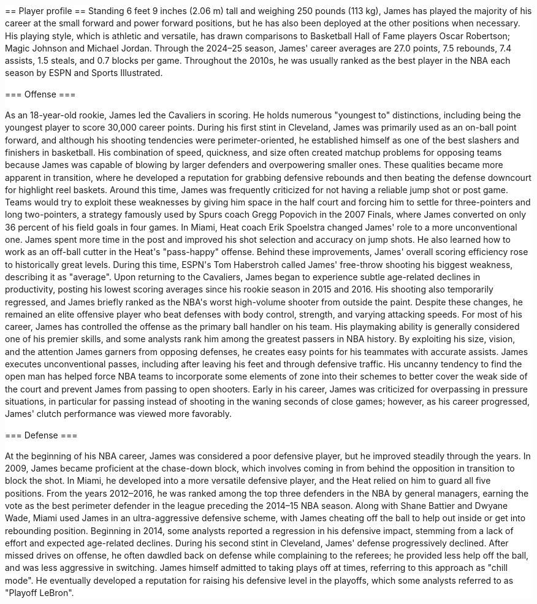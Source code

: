
== Player profile ==
Standing 6 feet 9 inches (2.06 m) tall and weighing 250 pounds (113 kg), James has played the majority of his career at the small forward and power forward positions, but he has also been deployed at the other positions when necessary. His playing style, which is athletic and versatile, has drawn comparisons to Basketball Hall of Fame players Oscar Robertson; Magic Johnson and Michael Jordan. Through the 2024–25 season, James' career averages are 27.0 points, 7.5 rebounds, 7.4 assists, 1.5 steals, and 0.7 blocks per game. Throughout the 2010s, he was usually ranked as the best player in the NBA each season by ESPN and Sports Illustrated.


=== Offense ===

As an 18-year-old rookie, James led the Cavaliers in scoring. He holds numerous "youngest to" distinctions, including being the youngest player to score 30,000 career points. During his first stint in Cleveland, James was primarily used as an on-ball point forward, and although his shooting tendencies were perimeter-oriented, he established himself as one of the best slashers and finishers in basketball. His combination of speed, quickness, and size often created matchup problems for opposing teams because James was capable of blowing by larger defenders and overpowering smaller ones. These qualities became more apparent in transition, where he developed a reputation for grabbing defensive rebounds and then beating the defense downcourt for highlight reel baskets. Around this time, James was frequently criticized for not having a reliable jump shot or post game. Teams would try to exploit these weaknesses by giving him space in the half court and forcing him to settle for three-pointers and long two-pointers, a strategy famously used by Spurs coach Gregg Popovich in the 2007 Finals, where James converted on only 36 percent of his field goals in four games.
In Miami, Heat coach Erik Spoelstra changed James' role to a more unconventional one. James spent more time in the post and improved his shot selection and accuracy on jump shots. He also learned how to work as an off-ball cutter in the Heat's "pass-happy" offense. Behind these improvements, James' overall scoring efficiency rose to historically great levels. During this time, ESPN's Tom Haberstroh called James' free-throw shooting his biggest weakness, describing it as "average". Upon returning to the Cavaliers, James began to experience subtle age-related declines in productivity, posting his lowest scoring averages since his rookie season in 2015 and 2016. His shooting also temporarily regressed, and James briefly ranked as the NBA's worst high-volume shooter from outside the paint. Despite these changes, he remained an elite offensive player who beat defenses with body control, strength, and varying attacking speeds.
For most of his career, James has controlled the offense as the primary ball handler on his team. His playmaking ability is generally considered one of his premier skills, and some analysts rank him among the greatest passers in NBA history. By exploiting his size, vision, and the attention James garners from opposing defenses, he creates easy points for his teammates with accurate assists. James executes unconventional passes, including after leaving his feet and through defensive traffic. His uncanny tendency to find the open man has helped force NBA teams to incorporate some elements of zone into their schemes to better cover the weak side of the court and prevent James from passing to open shooters. Early in his career, James was criticized for overpassing in pressure situations, in particular for passing instead of shooting in the waning seconds of close games; however, as his career progressed, James' clutch performance was viewed more favorably.


=== Defense ===

At the beginning of his NBA career, James was considered a poor defensive player, but he improved steadily through the years. In 2009, James became proficient at the chase-down block, which involves coming in from behind the opposition in transition to block the shot. In Miami, he developed into a more versatile defensive player, and the Heat relied on him to guard all five positions. From the years 2012–2016, he was ranked among the top three defenders in the NBA by general managers, earning the vote as the best perimeter defender in the league preceding the 2014–15 NBA season. Along with Shane Battier and Dwyane Wade, Miami used James in an ultra-aggressive defensive scheme, with James cheating off the ball to help out inside or get into rebounding position. Beginning in 2014, some analysts reported a regression in his defensive impact, stemming from a lack of effort and expected age-related declines. During his second stint in Cleveland, James' defense progressively declined. After missed drives on offense, he often dawdled back on defense while complaining to the referees; he provided less help off the ball, and was less aggressive in switching. James himself admitted to taking plays off at times, referring to this approach as "chill mode". He eventually developed a reputation for raising his defensive level in the playoffs, which some analysts referred to as "Playoff LeBron".
